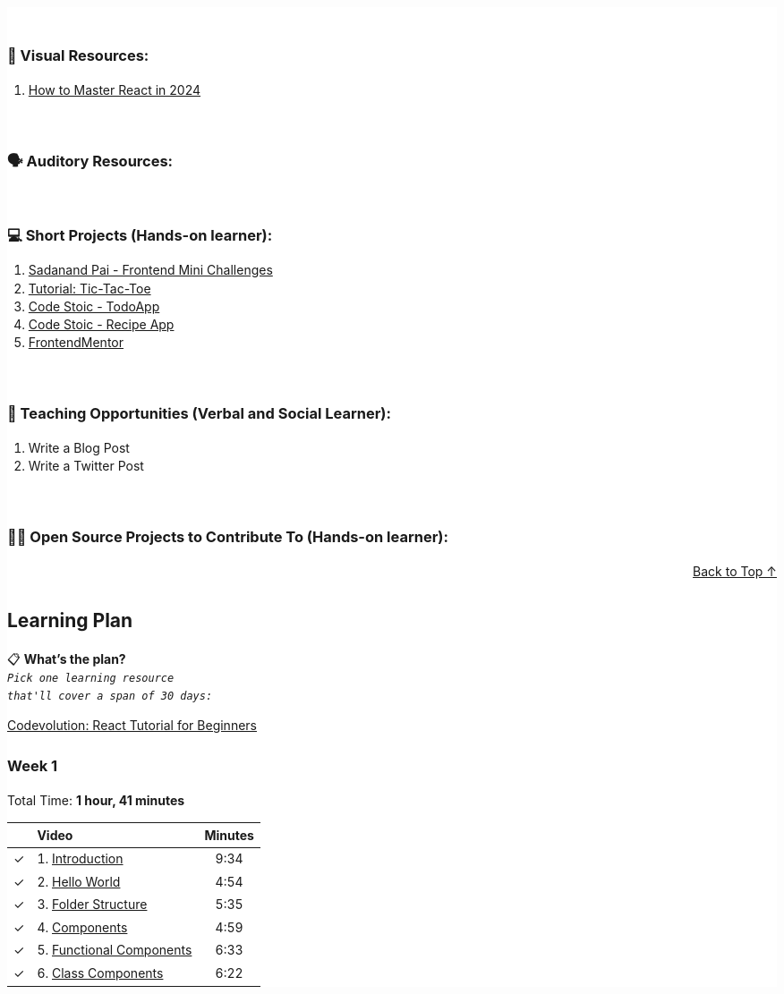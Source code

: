 &nbsp;

### 👀 Visual Resources:
1. [How to Master React in 2024](https://www.youtube.com/watch?v=FKtw0dEb9wA)

&nbsp;

### 🗣 Auditory Resources:


&nbsp;

### 💻 Short Projects (Hands-on learner):

1. [Sadanand Pai - Frontend Mini Challenges](https://sadanandpai.github.io/frontend-mini-challenges/react/#/challenges)
2. [Tutorial: Tic-Tac-Toe](https://react.dev/learn/tutorial-tic-tac-toe)
3. [Code Stoic - TodoApp](https://youtu.be/3BR3UbCJux0?si=sqfXmr_gmuyabAuX)
4. [Code Stoic - Recipe App](https://www.youtube.com/watch?v=_zA1ELXb4rc&list=PLSsAz5wf2lkKm0BG9wUWWSgYWBzDa-dFs&index=46)
5. [FrontendMentor]()

&nbsp;

### 📝 Teaching Opportunities (Verbal and Social Learner):
1. Write a Blog Post
2. Write a Twitter Post

&nbsp;

### 👋🏾 Open Source Projects to Contribute To (Hands-on learner):





<div align="right">
<a href="#30-days-of-react">Back to Top &#8593</a>
</div>

## Learning Plan

📋 <b>What’s the plan?</b>
<br />
<code><i>Pick one learning resource that'll cover a span of 30 days:</i></code>
<br />

[Codevolution: React Tutorial for Beginners](https://www.youtube.com/playlist?list=PLC3y8-rFHvwgg3vaYJgHGnModB54rxOk3)

### Week 1
Total Time: **1 hour, 41 minutes**

| | Video | Minutes |
|:-:|:------|:-------:|
| &check; | 1. [Introduction](https://youtu.be/QFaFIcGhPoM?si=ilYBRoEtnf131SBN) | 9:34|
| &check; | 2. [Hello World](https://youtu.be/9hb_0TZ_MVI?si=SDZng-cCHAL2T-K8) | 4:54 |
| &check; | 3. [Folder Structure](https://youtu.be/9VIiLJL0H4Y?si=DlQOPQYXat2ignEp) | 5:35 |
| &check; | 4. [Components](https://youtu.be/Y2hgEGPzTZY?si=FvrslVyDzfug8j5R) | 4:59 |
| &check; | 5. [Functional Components](https://youtu.be/Cla1WwguArA?si=ads96t8uhQfe25Fa) | 6:33 | 
| &check; | 6. [Class Components](https://www.youtube.com/watch?v=lnV34uLEzis&list=PLC3y8-rFHvwgg3vaYJgHGnModB54rxOk3&index=6) | 6:22 |